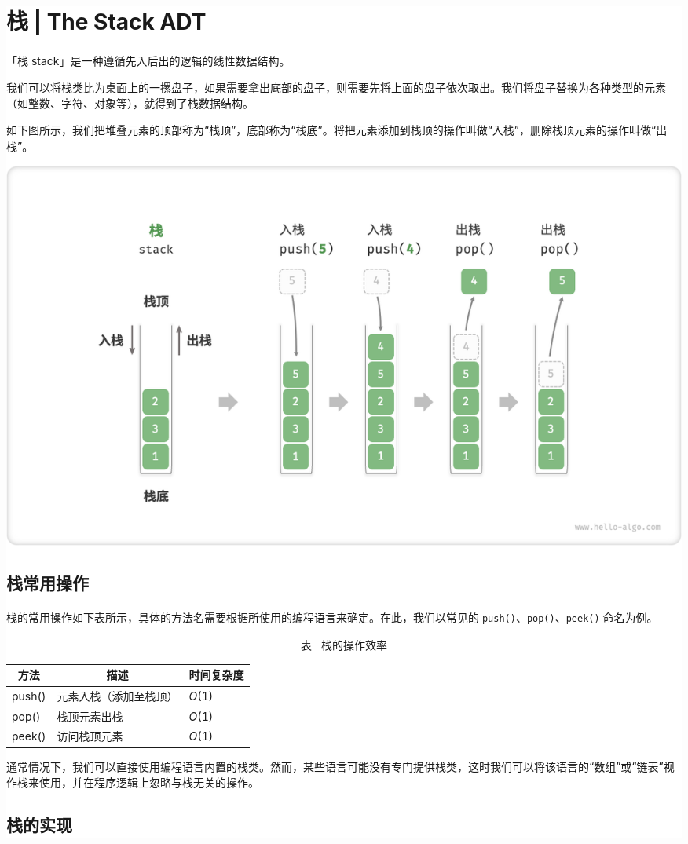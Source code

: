 # 栈 | The Stack ADT

「栈 stack」是一种遵循先入后出的逻辑的线性数据结构。

我们可以将栈类比为桌面上的一摞盘子，如果需要拿出底部的盘子，则需要先将上面的盘子依次取出。我们将盘子替换为各种类型的元素（如整数、字符、对象等），就得到了栈数据结构。

如下图所示，我们把堆叠元素的顶部称为“栈顶”，底部称为“栈底”。将把元素添加到栈顶的操作叫做“入栈”，删除栈顶元素的操作叫做“出栈”。

![栈的先入后出规则](stack.assets/stack_operations.png)

## 栈常用操作

栈的常用操作如下表所示，具体的方法名需要根据所使用的编程语言来确定。在此，我们以常见的 `push()`、`pop()`、`peek()` 命名为例。

<p align="center"> 表 <id> &nbsp; 栈的操作效率 </p>

| 方法      | 描述                   | 时间复杂度 |
| --------- | ---------------------- | ---------- |
| push()    | 元素入栈（添加至栈顶） | $O(1)$     |
| pop()     | 栈顶元素出栈           | $O(1)$     |
| peek()    | 访问栈顶元素           | $O(1)$     |

通常情况下，我们可以直接使用编程语言内置的栈类。然而，某些语言可能没有专门提供栈类，这时我们可以将该语言的“数组”或“链表”视作栈来使用，并在程序逻辑上忽略与栈无关的操作。

## 栈的实现
